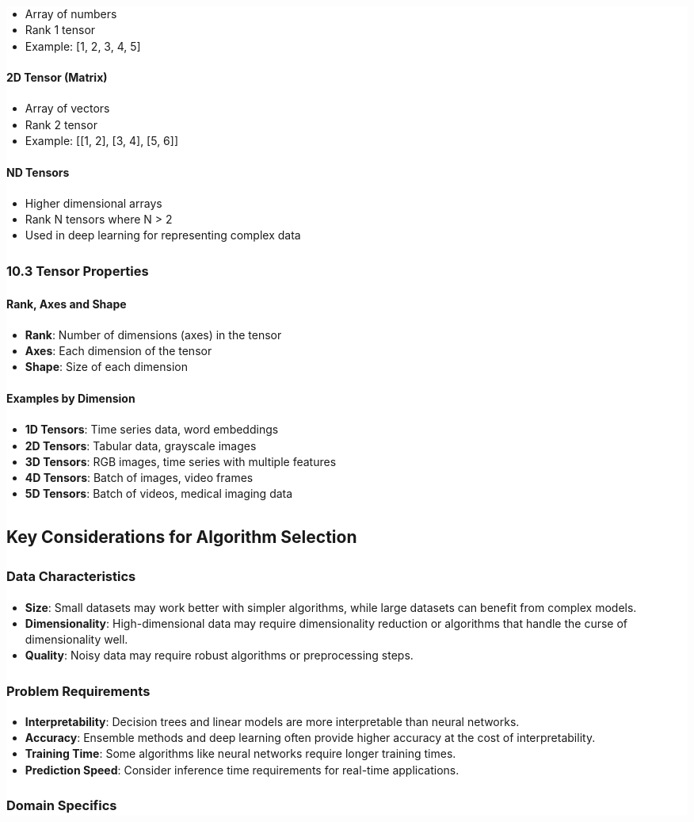 - Array of numbers
- Rank 1 tensor
- Example: [1, 2, 3, 4, 5]

#### 2D Tensor (Matrix)

- Array of vectors
- Rank 2 tensor
- Example: [[1, 2], [3, 4], [5, 6]]

#### ND Tensors

- Higher dimensional arrays
- Rank N tensors where N > 2
- Used in deep learning for representing complex data

### 10.3 Tensor Properties

#### Rank, Axes and Shape

- **Rank**: Number of dimensions (axes) in the tensor
- **Axes**: Each dimension of the tensor
- **Shape**: Size of each dimension

#### Examples by Dimension

- **1D Tensors**: Time series data, word embeddings
- **2D Tensors**: Tabular data, grayscale images
- **3D Tensors**: RGB images, time series with multiple features
- **4D Tensors**: Batch of images, video frames
- **5D Tensors**: Batch of videos, medical imaging data

## Key Considerations for Algorithm Selection

### Data Characteristics

- **Size**: Small datasets may work better with simpler algorithms, while large datasets can benefit from complex models.
- **Dimensionality**: High-dimensional data may require dimensionality reduction or algorithms that handle the curse of dimensionality well.
- **Quality**: Noisy data may require robust algorithms or preprocessing steps.

### Problem Requirements

- **Interpretability**: Decision trees and linear models are more interpretable than neural networks.
- **Accuracy**: Ensemble methods and deep learning often provide higher accuracy at the cost of interpretability.
- **Training Time**: Some algorithms like neural networks require longer training times.
- **Prediction Speed**: Consider inference time requirements for real-time applications.

### Domain Specifics
